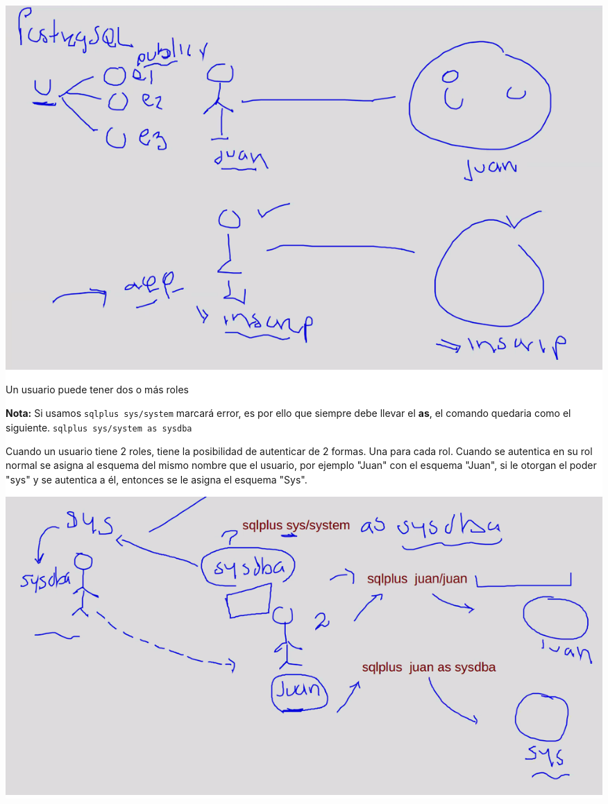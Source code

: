 <div align="center"><img src="media/img/esquema.png"></div>

Un usuario puede tener dos o más roles

**Nota:** Si usamos `sqlplus sys/system` marcará error, es por ello que siempre debe llevar el **as**, el comando quedaria como el siguiente. `sqlplus sys/system as sysdba`

Cuando un usuario tiene 2 roles, tiene la posibilidad de autenticar de 2 formas. Una para cada rol.
Cuando se autentica en su rol normal se asigna al esquema del mismo nombre que el usuario, por ejemplo "Juan" con el esquema "Juan", si le otorgan el poder "sys" y se autentica a él, entonces se le asigna el esquema "Sys".

<div align="center"><img src="media/img/rolesUsuario.png"></div>
